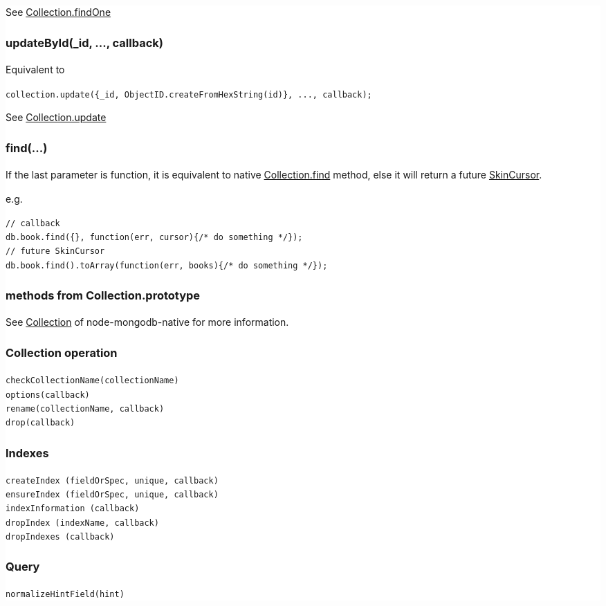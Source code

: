 See [Collection.findOne](https://github.com/christkv/node-mongodb-native/blob/master/lib/mongodb/collection.js#L417)

### updateById(_id, ..., callback)

Equivalent to

    collection.update({_id, ObjectID.createFromHexString(id)}, ..., callback);

See [Collection.update](https://github.com/christkv/node-mongodb-native/blob/master/lib/mongodb/collection.js#L198)

### find(...)

If the last parameter is function, it is equivalent to native
[Collection.find](https://github.com/christkv/node-mongodb-native/blob/master/lib/mongodb/collection.js#L348)
method, else it will return a future [SkinCursor](#skincursor).

e.g.

    // callback
    db.book.find({}, function(err, cursor){/* do something */});
    // future SkinCursor
    db.book.find().toArray(function(err, books){/* do something */});

### methods from Collection.prototype

See [Collection](https://github.com/christkv/node-mongodb-native/blob/master/lib/mongodb/collection.js#L45) of node-mongodb-native for more information.

<a name='inherit-collection-op'>

### Collection operation

    checkCollectionName(collectionName)
    options(callback)
    rename(collectionName, callback)
    drop(callback)

<a name='inherit-indexes'>

### Indexes

    createIndex (fieldOrSpec, unique, callback)
    ensureIndex (fieldOrSpec, unique, callback)
    indexInformation (callback)
    dropIndex (indexName, callback)
    dropIndexes (callback)

<a name='inherit-query'>

### Query
    normalizeHintField(hint)
